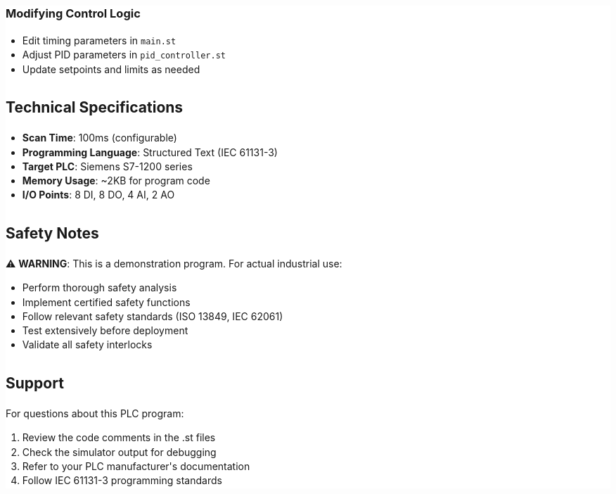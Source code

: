 ### Modifying Control Logic
- Edit timing parameters in `main.st`
- Adjust PID parameters in `pid_controller.st`
- Update setpoints and limits as needed

## Technical Specifications

- **Scan Time**: 100ms (configurable)
- **Programming Language**: Structured Text (IEC 61131-3)
- **Target PLC**: Siemens S7-1200 series
- **Memory Usage**: ~2KB for program code
- **I/O Points**: 8 DI, 8 DO, 4 AI, 2 AO

## Safety Notes

⚠️ **WARNING**: This is a demonstration program. For actual industrial use:
- Perform thorough safety analysis
- Implement certified safety functions
- Follow relevant safety standards (ISO 13849, IEC 62061)
- Test extensively before deployment
- Validate all safety interlocks

## Support

For questions about this PLC program:
1. Review the code comments in the .st files
2. Check the simulator output for debugging
3. Refer to your PLC manufacturer's documentation
4. Follow IEC 61131-3 programming standards
